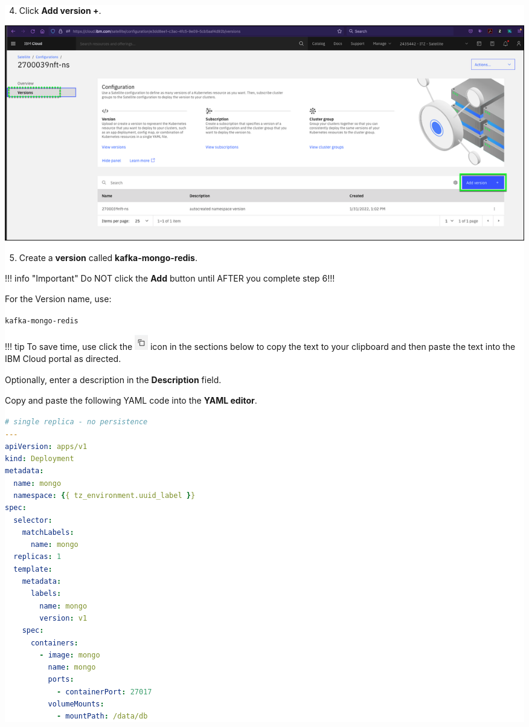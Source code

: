 4. Click **Add version +**.

![](_attachments/0122-VersionsAddButton.png)

5. Create a **version** called **kafka-mongo-redis**.

!!! info "Important"
    Do NOT click the **Add** button until AFTER you complete step 6!!!

For the Version name, use:

```
kafka-mongo-redis
```
!!! tip
    To save time, use click the ![](_attachments/CopyToClipboard.png) icon in the sections below to copy the text to your clipboard and then paste the text into the IBM Cloud portal as directed.

Optionally, enter a description in the **Description** field.

Copy and paste the following YAML code into the **YAML editor**.

``` yaml title="kafka-mongo-redis.yaml"
# single replica - no persistence
---
apiVersion: apps/v1
kind: Deployment
metadata:
  name: mongo
  namespace: {{ tz_environment.uuid_label }}
spec:
  selector:
    matchLabels:
      name: mongo
  replicas: 1
  template:
    metadata:
      labels:
        name: mongo
        version: v1
    spec:
      containers:
        - image: mongo
          name: mongo
          ports:
            - containerPort: 27017
          volumeMounts:
            - mountPath: /data/db
```